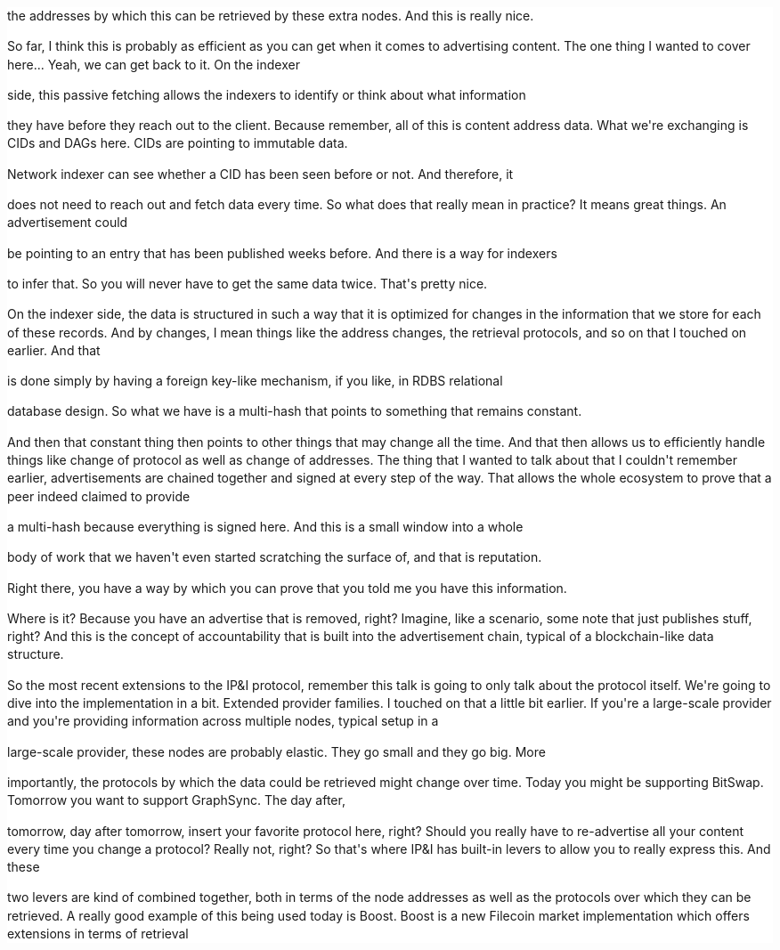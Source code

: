 the addresses by which this can be retrieved by these extra nodes. And this is really nice.

So far, I think this is probably as efficient as you can get when it comes to advertising content. The one thing I wanted to cover here... Yeah, we can get back to it. On the indexer

side, this passive fetching allows the indexers to identify or think about what information

they have before they reach out to the client. Because remember, all of this is content address data. What we're exchanging is CIDs and DAGs here. CIDs are pointing to immutable data.

Network indexer can see whether a CID has been seen before or not. And therefore, it

does not need to reach out and fetch data every time.
So what does that really mean in practice? It means great things. An advertisement could

be pointing to an entry that has been published weeks before. And there is a way for indexers

to infer that. So you will never have to get the same data twice. That's pretty nice.

On the indexer side, the data is structured in such a way that it is optimized for changes
in the information that we store for each of these records. And by changes, I mean things like the address changes, the retrieval protocols, and so on that I touched on earlier. And that

is done simply by having a foreign key-like mechanism, if you like, in RDBS relational

database design. So what we have is a multi-hash that points to something that remains constant.

And then that constant thing then points to other things that may change all the time. And that then allows us to efficiently handle things like change of protocol as well as
change of addresses. The thing that I wanted to talk about that I couldn't remember earlier, advertisements are chained together and signed at every step
of the way. That allows the whole ecosystem to prove that a peer indeed claimed to provide

a multi-hash because everything is signed here. And this is a small window into a whole

body of work that we haven't even started scratching the surface of, and that is reputation.

Right there, you have a way by which you can prove that you told me you have this information.

Where is it? Because you have an advertise that is removed, right? Imagine, like a scenario,
some note that just publishes stuff, right? And this is the concept of accountability that is built into the advertisement chain, typical of a blockchain-like data structure.

So the most recent extensions to the IP&I protocol, remember this talk is going to only
talk about the protocol itself. We're going to dive into the implementation in a bit. Extended provider families. I touched on that a little bit earlier. If you're a large-scale
provider and you're providing information across multiple nodes, typical setup in a

large-scale provider, these nodes are probably elastic. They go small and they go big. More

importantly, the protocols by which the data could be retrieved might change over time.
Today you might be supporting BitSwap. Tomorrow you want to support GraphSync. The day after,

tomorrow, day after tomorrow, insert your favorite protocol here, right? Should you
really have to re-advertise all your content every time you change a protocol? Really not, right? So that's where IP&I has built-in levers to allow you to really express this. And these

two levers are kind of combined together, both in terms of the node addresses as well
as the protocols over which they can be retrieved. A really good example of this being used today
is Boost. Boost is a new Filecoin market implementation which offers extensions in terms of retrieval
